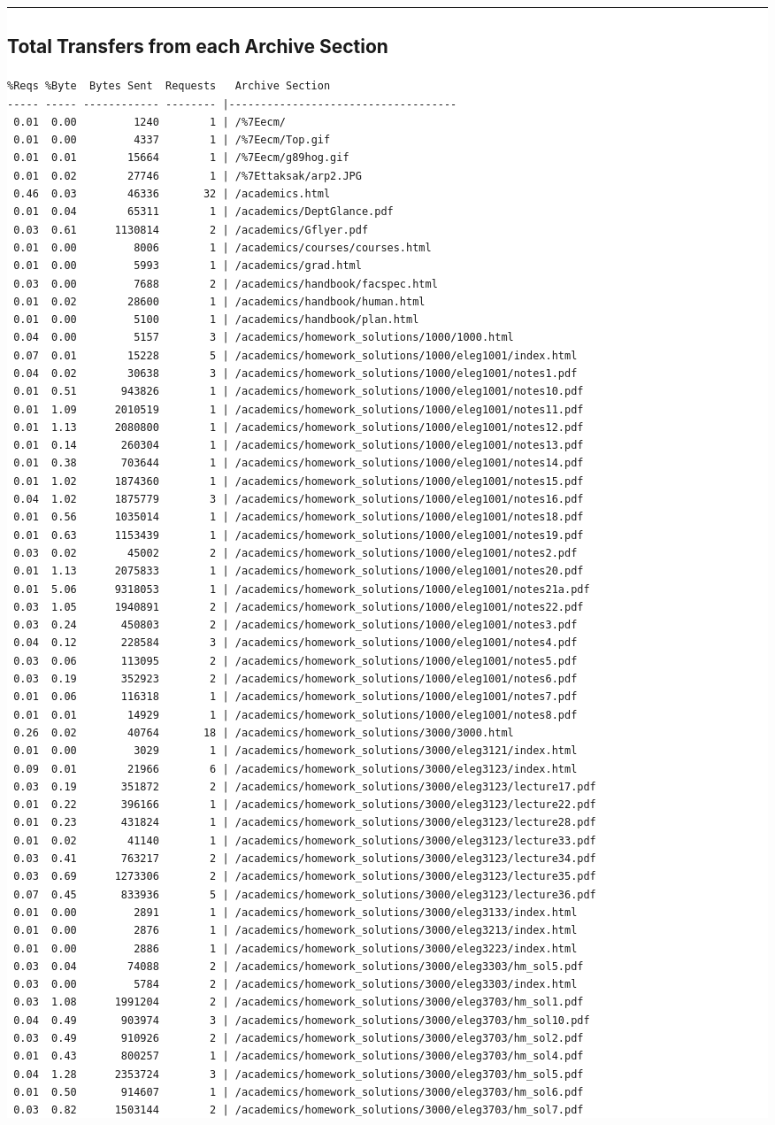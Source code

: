 
* * *

## Total Transfers from each Archive Section

    
    
    %Reqs %Byte  Bytes Sent  Requests   Archive Section
    ----- ----- ------------ -------- |------------------------------------
     0.01  0.00         1240        1 | /%7Eecm/
     0.01  0.00         4337        1 | /%7Eecm/Top.gif
     0.01  0.01        15664        1 | /%7Eecm/g89hog.gif
     0.01  0.02        27746        1 | /%7Ettaksak/arp2.JPG
     0.46  0.03        46336       32 | /academics.html
     0.01  0.04        65311        1 | /academics/DeptGlance.pdf
     0.03  0.61      1130814        2 | /academics/Gflyer.pdf
     0.01  0.00         8006        1 | /academics/courses/courses.html
     0.01  0.00         5993        1 | /academics/grad.html
     0.03  0.00         7688        2 | /academics/handbook/facspec.html
     0.01  0.02        28600        1 | /academics/handbook/human.html
     0.01  0.00         5100        1 | /academics/handbook/plan.html
     0.04  0.00         5157        3 | /academics/homework_solutions/1000/1000.html
     0.07  0.01        15228        5 | /academics/homework_solutions/1000/eleg1001/index.html
     0.04  0.02        30638        3 | /academics/homework_solutions/1000/eleg1001/notes1.pdf
     0.01  0.51       943826        1 | /academics/homework_solutions/1000/eleg1001/notes10.pdf
     0.01  1.09      2010519        1 | /academics/homework_solutions/1000/eleg1001/notes11.pdf
     0.01  1.13      2080800        1 | /academics/homework_solutions/1000/eleg1001/notes12.pdf
     0.01  0.14       260304        1 | /academics/homework_solutions/1000/eleg1001/notes13.pdf
     0.01  0.38       703644        1 | /academics/homework_solutions/1000/eleg1001/notes14.pdf
     0.01  1.02      1874360        1 | /academics/homework_solutions/1000/eleg1001/notes15.pdf
     0.04  1.02      1875779        3 | /academics/homework_solutions/1000/eleg1001/notes16.pdf
     0.01  0.56      1035014        1 | /academics/homework_solutions/1000/eleg1001/notes18.pdf
     0.01  0.63      1153439        1 | /academics/homework_solutions/1000/eleg1001/notes19.pdf
     0.03  0.02        45002        2 | /academics/homework_solutions/1000/eleg1001/notes2.pdf
     0.01  1.13      2075833        1 | /academics/homework_solutions/1000/eleg1001/notes20.pdf
     0.01  5.06      9318053        1 | /academics/homework_solutions/1000/eleg1001/notes21a.pdf
     0.03  1.05      1940891        2 | /academics/homework_solutions/1000/eleg1001/notes22.pdf
     0.03  0.24       450803        2 | /academics/homework_solutions/1000/eleg1001/notes3.pdf
     0.04  0.12       228584        3 | /academics/homework_solutions/1000/eleg1001/notes4.pdf
     0.03  0.06       113095        2 | /academics/homework_solutions/1000/eleg1001/notes5.pdf
     0.03  0.19       352923        2 | /academics/homework_solutions/1000/eleg1001/notes6.pdf
     0.01  0.06       116318        1 | /academics/homework_solutions/1000/eleg1001/notes7.pdf
     0.01  0.01        14929        1 | /academics/homework_solutions/1000/eleg1001/notes8.pdf
     0.26  0.02        40764       18 | /academics/homework_solutions/3000/3000.html
     0.01  0.00         3029        1 | /academics/homework_solutions/3000/eleg3121/index.html
     0.09  0.01        21966        6 | /academics/homework_solutions/3000/eleg3123/index.html
     0.03  0.19       351872        2 | /academics/homework_solutions/3000/eleg3123/lecture17.pdf
     0.01  0.22       396166        1 | /academics/homework_solutions/3000/eleg3123/lecture22.pdf
     0.01  0.23       431824        1 | /academics/homework_solutions/3000/eleg3123/lecture28.pdf
     0.01  0.02        41140        1 | /academics/homework_solutions/3000/eleg3123/lecture33.pdf
     0.03  0.41       763217        2 | /academics/homework_solutions/3000/eleg3123/lecture34.pdf
     0.03  0.69      1273306        2 | /academics/homework_solutions/3000/eleg3123/lecture35.pdf
     0.07  0.45       833936        5 | /academics/homework_solutions/3000/eleg3123/lecture36.pdf
     0.01  0.00         2891        1 | /academics/homework_solutions/3000/eleg3133/index.html
     0.01  0.00         2876        1 | /academics/homework_solutions/3000/eleg3213/index.html
     0.01  0.00         2886        1 | /academics/homework_solutions/3000/eleg3223/index.html
     0.03  0.04        74088        2 | /academics/homework_solutions/3000/eleg3303/hm_sol5.pdf
     0.03  0.00         5784        2 | /academics/homework_solutions/3000/eleg3303/index.html
     0.03  1.08      1991204        2 | /academics/homework_solutions/3000/eleg3703/hm_sol1.pdf
     0.04  0.49       903974        3 | /academics/homework_solutions/3000/eleg3703/hm_sol10.pdf
     0.03  0.49       910926        2 | /academics/homework_solutions/3000/eleg3703/hm_sol2.pdf
     0.01  0.43       800257        1 | /academics/homework_solutions/3000/eleg3703/hm_sol4.pdf
     0.04  1.28      2353724        3 | /academics/homework_solutions/3000/eleg3703/hm_sol5.pdf
     0.01  0.50       914607        1 | /academics/homework_solutions/3000/eleg3703/hm_sol6.pdf
     0.03  0.82      1503144        2 | /academics/homework_solutions/3000/eleg3703/hm_sol7.pdf
